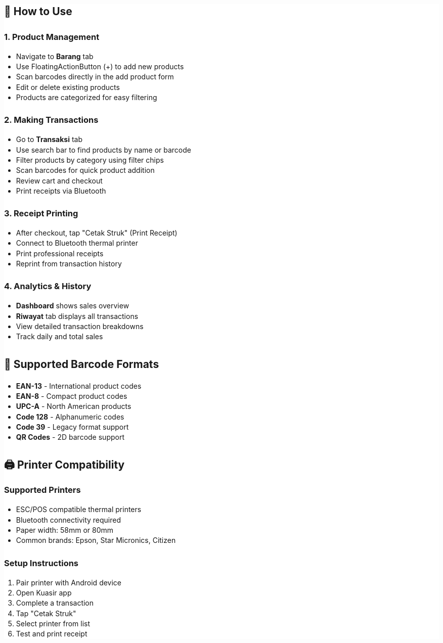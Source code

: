 ## 🎯 How to Use

### 1. **Product Management**
- Navigate to **Barang** tab
- Use FloatingActionButton (+) to add new products
- Scan barcodes directly in the add product form
- Edit or delete existing products
- Products are categorized for easy filtering

### 2. **Making Transactions**
- Go to **Transaksi** tab
- Use search bar to find products by name or barcode
- Filter products by category using filter chips
- Scan barcodes for quick product addition
- Review cart and checkout
- Print receipts via Bluetooth

### 3. **Receipt Printing**
- After checkout, tap "Cetak Struk" (Print Receipt)
- Connect to Bluetooth thermal printer
- Print professional receipts
- Reprint from transaction history

### 4. **Analytics & History**
- **Dashboard** shows sales overview
- **Riwayat** tab displays all transactions
- View detailed transaction breakdowns
- Track daily and total sales

## 📱 Supported Barcode Formats

- **EAN-13** - International product codes
- **EAN-8** - Compact product codes  
- **UPC-A** - North American products
- **Code 128** - Alphanumeric codes
- **Code 39** - Legacy format support
- **QR Codes** - 2D barcode support

## 🖨 Printer Compatibility

### Supported Printers
- ESC/POS compatible thermal printers
- Bluetooth connectivity required
- Paper width: 58mm or 80mm
- Common brands: Epson, Star Micronics, Citizen

### Setup Instructions
1. Pair printer with Android device
2. Open Kuasir app
3. Complete a transaction
4. Tap "Cetak Struk"
5. Select printer from list
6. Test and print receipt
